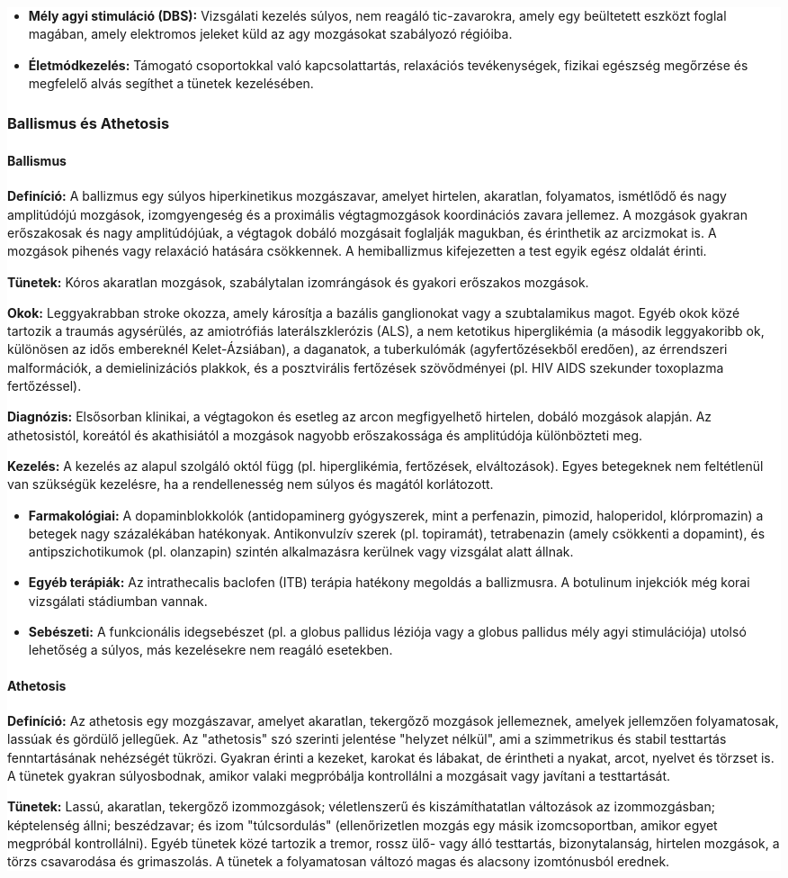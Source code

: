 - **Mély agyi stimuláció (DBS):** Vizsgálati kezelés súlyos, nem reagáló tic-zavarokra, amely egy beültetett eszközt foglal magában, amely elektromos jeleket küld az agy mozgásokat szabályozó régióiba.  
    
- **Életmódkezelés:** Támogató csoportokkal való kapcsolattartás, relaxációs tevékenységek, fizikai egészség megőrzése és megfelelő alvás segíthet a tünetek kezelésében.  
    

### Ballismus és Athetosis

#### Ballismus

**Definíció:** A ballizmus egy súlyos hiperkinetikus mozgászavar, amelyet hirtelen, akaratlan, folyamatos, ismétlődő és nagy amplitúdójú mozgások, izomgyengeség és a proximális végtagmozgások koordinációs zavara jellemez. A mozgások gyakran erőszakosak és nagy amplitúdójúak, a végtagok dobáló mozgásait foglalják magukban, és érinthetik az arcizmokat is. A mozgások pihenés vagy relaxáció hatására csökkennek. A hemiballizmus kifejezetten a test egyik egész oldalát érinti.  

**Tünetek:** Kóros akaratlan mozgások, szabálytalan izomrángások és gyakori erőszakos mozgások.  

**Okok:** Leggyakrabban stroke okozza, amely károsítja a bazális ganglionokat vagy a szubtalamikus magot. Egyéb okok közé tartozik a traumás agysérülés, az amiotrófiás laterálszklerózis (ALS), a nem ketotikus hiperglikémia (a második leggyakoribb ok, különösen az idős embereknél Kelet-Ázsiában), a daganatok, a tuberkulómák (agyfertőzésekből eredően), az érrendszeri malformációk, a demielinizációs plakkok, és a posztvirális fertőzések szövődményei (pl. HIV AIDS szekunder toxoplazma fertőzéssel).  

**Diagnózis:** Elsősorban klinikai, a végtagokon és esetleg az arcon megfigyelhető hirtelen, dobáló mozgások alapján. Az athetosistól, koreától és akathisiától a mozgások nagyobb erőszakossága és amplitúdója különbözteti meg.  

**Kezelés:** A kezelés az alapul szolgáló októl függ (pl. hiperglikémia, fertőzések, elváltozások). Egyes betegeknek nem feltétlenül van szükségük kezelésre, ha a rendellenesség nem súlyos és magától korlátozott.  

- **Farmakológiai:** A dopaminblokkolók (antidopaminerg gyógyszerek, mint a perfenazin, pimozid, haloperidol, klórpromazin) a betegek nagy százalékában hatékonyak. Antikonvulzív szerek (pl. topiramát), tetrabenazin (amely csökkenti a dopamint), és antipszichotikumok (pl. olanzapin) szintén alkalmazásra kerülnek vagy vizsgálat alatt állnak.  
    
- **Egyéb terápiák:** Az intrathecalis baclofen (ITB) terápia hatékony megoldás a ballizmusra. A botulinum injekciók még korai vizsgálati stádiumban vannak.  
    
- **Sebészeti:** A funkcionális idegsebészet (pl. a globus pallidus léziója vagy a globus pallidus mély agyi stimulációja) utolsó lehetőség a súlyos, más kezelésekre nem reagáló esetekben.  
    

#### Athetosis

**Definíció:** Az athetosis egy mozgászavar, amelyet akaratlan, tekergőző mozgások jellemeznek, amelyek jellemzően folyamatosak, lassúak és gördülő jellegűek. Az "athetosis" szó szerinti jelentése "helyzet nélkül", ami a szimmetrikus és stabil testtartás fenntartásának nehézségét tükrözi. Gyakran érinti a kezeket, karokat és lábakat, de érintheti a nyakat, arcot, nyelvet és törzset is. A tünetek gyakran súlyosbodnak, amikor valaki megpróbálja kontrollálni a mozgásait vagy javítani a testtartását.  

**Tünetek:** Lassú, akaratlan, tekergőző izommozgások; véletlenszerű és kiszámíthatatlan változások az izommozgásban; képtelenség állni; beszédzavar; és izom "túlcsordulás" (ellenőrizetlen mozgás egy másik izomcsoportban, amikor egyet megpróbál kontrollálni). Egyéb tünetek közé tartozik a tremor, rossz ülő- vagy álló testtartás, bizonytalanság, hirtelen mozgások, a törzs csavarodása és grimaszolás. A tünetek a folyamatosan változó magas és alacsony izomtónusból erednek.  
